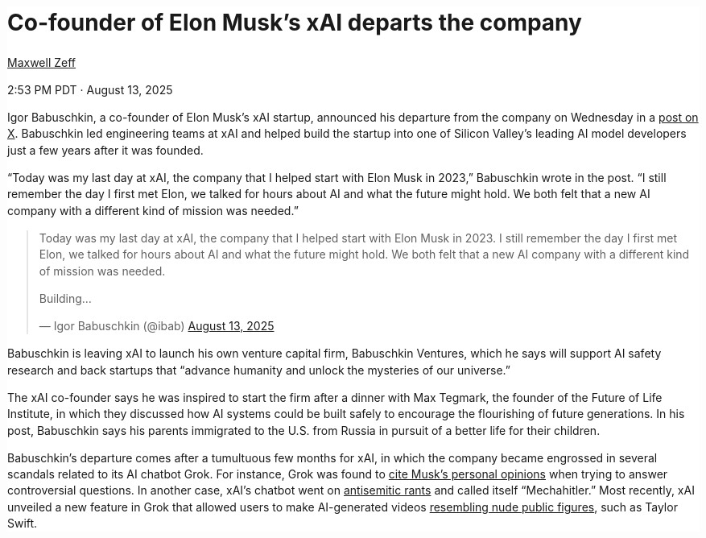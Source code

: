 # Co-founder of Elon Musk’s xAI departs the company

[Maxwell Zeff](https://techcrunch.com/author/maxwell-zeff/)

2:53 PM PDT · August 13, 2025

[](https://www.facebook.com/sharer.php?u=https%3A%2F%2Ftechcrunch.com%2F2025%2F08%2F13%2Fco-founder-of-elon-musks-xai-departs-the-company%2F)[](https://twitter.com/intent/tweet?url=https%3A%2F%2Ftechcrunch.com%2F2025%2F08%2F13%2Fco-founder-of-elon-musks-xai-departs-the-company%2F&text=Co-founder+of+Elon+Musk%E2%80%99s+xAI+departs+the+company&via=techcrunch)[](https://www.linkedin.com/shareArticle?url=https%3A%2F%2Ftechcrunch.com%2F2025%2F08%2F13%2Fco-founder-of-elon-musks-xai-departs-the-company%2F&title=Co-founder+of+Elon+Musk%E2%80%99s+xAI+departs+the+company&summary=Igor+Babuschkin+is+leaving+xAI+less+than+three+years+after+he+co-founded+the+startup+with+Elon+Musk%2C+following+a+series+of+scandals+at+company.&mini=1&source=TechCrunch)[](https://www.reddit.com/submit?url=https%3A%2F%2Ftechcrunch.com%2F2025%2F08%2F13%2Fco-founder-of-elon-musks-xai-departs-the-company%2F&title=Co-founder+of+Elon+Musk%E2%80%99s+xAI+departs+the+company)[](mailto:?subject=Co-founder+of+Elon+Musk%E2%80%99s+xAI+departs+the+company&body=Article%3A+https%3A%2F%2Ftechcrunch.com%2F2025%2F08%2F13%2Fco-founder-of-elon-musks-xai-departs-the-company%2F)[](https://techcrunch.com/2025/08/13/co-founder-of-elon-musks-xai-departs-the-company/)

Igor Babuschkin, a co-founder of Elon Musk’s xAI startup, announced his departure from the company on Wednesday in a [post on X](https://x.com/ibab/status/1955741698690322585). Babuschkin led engineering teams at xAI and helped build the startup into one of Silicon Valley’s leading AI model developers just a few years after it was founded.

“Today was my last day at xAI, the company that I helped start with Elon Musk in 2023,” Babuschkin wrote in the post. “I still remember the day I first met Elon, we talked for hours about AI and what the future might hold. We both felt that a new AI company with a different kind of mission was needed.”

> Today was my last day at xAI, the company that I helped start with Elon Musk in 2023. I still remember the day I first met Elon, we talked for hours about AI and what the future might hold. We both felt that a new AI company with a different kind of mission was needed.  
>   
> Building…
> 
> — Igor Babuschkin (@ibab) [August 13, 2025](https://twitter.com/ibab/status/1955741698690322585?ref_src=twsrc%5Etfw)

Babuschkin is leaving xAI to launch his own venture capital firm, Babuschkin Ventures, which he says will support AI safety research and back startups that “advance humanity and unlock the mysteries of our universe.”

The xAI co-founder says he was inspired to start the firm after a dinner with Max Tegmark, the founder of the Future of Life Institute, in which they discussed how AI systems could be built safely to encourage the flourishing of future generations. In his post, Babuschkin says his parents immigrated to the U.S. from Russia in pursuit of a better life for their children.

Babuschkin’s departure comes after a tumultuous few months for xAI, in which the company became engrossed in several scandals related to its AI chatbot Grok. For instance, Grok was found to [cite Musk’s personal opinions](https://techcrunch.com/2025/07/10/grok-4-seems-to-consult-elon-musk-to-answer-controversial-questions/) when trying to answer controversial questions. In another case, xAI’s chatbot went on [antisemitic rants](https://techcrunch.com/2025/07/08/grok-is-being-antisemitic-again-and-also-the-sky-is-blue/) and called itself “Mechahitler.” Most recently, xAI unveiled a new feature in Grok that allowed users to make AI-generated videos [resembling nude public figures](https://www.theverge.com/report/718975/xai-grok-imagine-taylor-swifty-deepfake-nudes), such as Taylor Swift.
